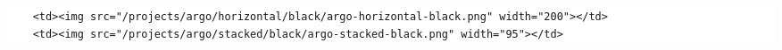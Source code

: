         <td><img src="/projects/argo/horizontal/black/argo-horizontal-black.png" width="200"></td>
        <td><img src="/projects/argo/stacked/black/argo-stacked-black.png" width="95"></td>